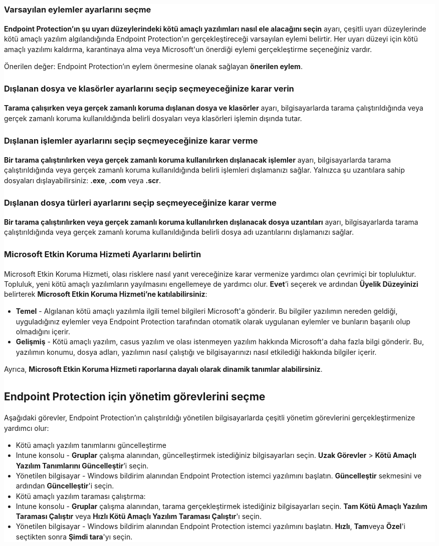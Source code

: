 ### Varsayılan eylemler ayarlarını seçme

**Endpoint Protection’ın şu uyarı düzeylerindeki kötü amaçlı yazılımları nasıl ele alacağını seçin** ayarı, çeşitli uyarı düzeylerinde kötü amaçlı yazılım algılandığında Endpoint Protection’ın gerçekleştireceği varsayılan eylemi belirtir. Her uyarı düzeyi için kötü amaçlı yazılımı kaldırma, karantinaya alma veya Microsoft'un önerdiği eylemi gerçekleştirme seçeneğiniz vardır.

Önerilen değer: Endpoint Protection’ın eylem önermesine olanak sağlayan **önerilen eylem**.   

### Dışlanan dosya ve klasörler ayarlarını seçip seçmeyeceğinize karar verin

**Tarama çalışırken veya gerçek zamanlı koruma dışlanan dosya ve klasörler** ayarı, bilgisayarlarda tarama çalıştırıldığında veya gerçek zamanlı koruma kullanıldığında belirli dosyaları veya klasörleri işlemin dışında tutar.

### Dışlanan işlemler ayarlarını seçip seçmeyeceğinize karar verme

**Bir tarama çalıştırılırken veya gerçek zamanlı koruma kullanılırken dışlanacak işlemler** ayarı, bilgisayarlarda tarama çalıştırıldığında veya gerçek zamanlı koruma kullanıldığında belirli işlemleri dışlamanızı sağlar. Yalnızca şu uzantılara sahip dosyaları dışlayabilirsiniz: **.exe**, **.com** veya **.scr**.

### Dışlanan dosya türleri ayarlarını seçip seçmeyeceğinize karar verme

**Bir tarama çalıştırılırken veya gerçek zamanlı koruma kullanılırken dışlanacak dosya uzantıları** ayarı, bilgisayarlarda tarama çalıştırıldığında veya gerçek zamanlı koruma kullanıldığında belirli dosya adı uzantılarını dışlamanızı sağlar.

### Microsoft Etkin Koruma Hizmeti Ayarlarını belirtin
Microsoft Etkin Koruma Hizmeti, olası risklere nasıl yanıt vereceğinize karar vermenize yardımcı olan çevrimiçi bir topluluktur. Topluluk, yeni kötü amaçlı yazılımların yayılmasını engellemeye de yardımcı olur. **Evet**’i seçerek ve ardından **Üyelik Düzeyinizi** belirterek **Microsoft Etkin Koruma Hizmeti’ne katılabilirsiniz**:
  - **Temel** - Algılanan kötü amaçlı yazılımla ilgili temel bilgileri Microsoft'a gönderir. Bu bilgiler yazılımın nereden geldiği, uyguladığınız eylemler veya Endpoint Protection tarafından otomatik olarak uygulanan eylemler ve bunların başarılı olup olmadığını içerir.
  - **Gelişmiş** - Kötü amaçlı yazılım, casus yazılım ve olası istenmeyen yazılım hakkında Microsoft'a daha fazla bilgi gönderir. Bu, yazılımın konumu, dosya adları, yazılımın nasıl çalıştığı ve bilgisayarınızı nasıl etkilediği hakkında bilgiler içerir.

Ayrıca, **Microsoft Etkin Koruma Hizmeti raporlarına dayalı olarak dinamik tanımlar alabilirsiniz**.

## Endpoint Protection için yönetim görevlerini seçme
Aşağıdaki görevler, Endpoint Protection’ın çalıştırıldığı yönetilen bilgisayarlarda çeşitli yönetim görevlerini gerçekleştirmenize yardımcı olur:
 - Kötü amaçlı yazılım tanımlarını güncelleştirme
  - Intune konsolu - **Gruplar** çalışma alanından, güncelleştirmek istediğiniz bilgisayarları seçin. **Uzak Görevler** &gt; **Kötü Amaçlı Yazılım Tanımlarını Güncelleştir**’i seçin.
  - Yönetilen bilgisayar - Windows bildirim alanından Endpoint Protection istemci yazılımını başlatın. **Güncelleştir** sekmesini ve ardından **Güncelleştir**'i seçin.
 - Kötü amaçlı yazılım taraması çalıştırma:
  - Intune konsolu - **Gruplar** çalışma alanından, tarama gerçekleştirmek istediğiniz bilgisayarları seçin. **Tam Kötü Amaçlı Yazılım Taraması Çalıştır** veya **Hızlı Kötü Amaçlı Yazılım Taraması Çalıştır**'ı seçin.
  - Yönetilen bilgisayar - Windows bildirim alanından Endpoint Protection istemci yazılımını başlatın. **Hızlı**, **Tam**veya **Özel**'i seçtikten sonra **Şimdi tara**'yı seçin.

